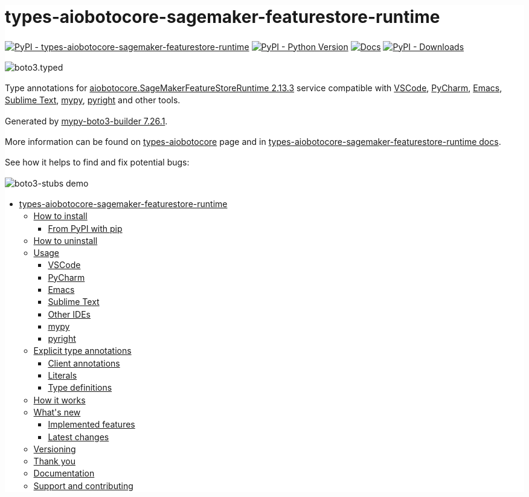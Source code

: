 <a id="types-aiobotocore-sagemaker-featurestore-runtime"></a>

# types-aiobotocore-sagemaker-featurestore-runtime

[![PyPI - types-aiobotocore-sagemaker-featurestore-runtime](https://img.shields.io/pypi/v/types-aiobotocore-sagemaker-featurestore-runtime.svg?color=blue)](https://pypi.org/project/types-aiobotocore-sagemaker-featurestore-runtime)
[![PyPI - Python Version](https://img.shields.io/pypi/pyversions/types-aiobotocore-sagemaker-featurestore-runtime.svg?color=blue)](https://pypi.org/project/types-aiobotocore-sagemaker-featurestore-runtime)
[![Docs](https://img.shields.io/readthedocs/types-aiobotocore.svg?color=blue)](https://youtype.github.io/types_aiobotocore_docs/types_aiobotocore_sagemaker_featurestore_runtime/)
[![PyPI - Downloads](https://static.pepy.tech/badge/types-aiobotocore-sagemaker-featurestore-runtime)](https://pepy.tech/project/types-aiobotocore-sagemaker-featurestore-runtime)

![boto3.typed](https://github.com/youtype/mypy_boto3_builder/raw/main/logo.png)

Type annotations for
[aiobotocore.SageMakerFeatureStoreRuntime 2.13.3](https://boto3.amazonaws.com/v1/documentation/api/latest/reference/services/sagemaker-featurestore-runtime.html#SageMakerFeatureStoreRuntime)
service compatible with [VSCode](https://code.visualstudio.com/),
[PyCharm](https://www.jetbrains.com/pycharm/),
[Emacs](https://www.gnu.org/software/emacs/),
[Sublime Text](https://www.sublimetext.com/),
[mypy](https://github.com/python/mypy),
[pyright](https://github.com/microsoft/pyright) and other tools.

Generated by
[mypy-boto3-builder 7.26.1](https://github.com/youtype/mypy_boto3_builder).

More information can be found on
[types-aiobotocore](https://pypi.org/project/types-aiobotocore/) page and in
[types-aiobotocore-sagemaker-featurestore-runtime docs](https://youtype.github.io/types_aiobotocore_docs/types_aiobotocore_sagemaker_featurestore_runtime/).

See how it helps to find and fix potential bugs:

![boto3-stubs demo](https://github.com/youtype/mypy_boto3_builder/raw/main/demo.gif)

- [types-aiobotocore-sagemaker-featurestore-runtime](#types-aiobotocore-sagemaker-featurestore-runtime)
  - [How to install](#how-to-install)
    - [From PyPI with pip](#from-pypi-with-pip)
  - [How to uninstall](#how-to-uninstall)
  - [Usage](#usage)
    - [VSCode](#vscode)
    - [PyCharm](#pycharm)
    - [Emacs](#emacs)
    - [Sublime Text](#sublime-text)
    - [Other IDEs](#other-ides)
    - [mypy](#mypy)
    - [pyright](#pyright)
  - [Explicit type annotations](#explicit-type-annotations)
    - [Client annotations](#client-annotations)
    - [Literals](#literals)
    - [Type definitions](#type-definitions)
  - [How it works](#how-it-works)
  - [What's new](#what's-new)
    - [Implemented features](#implemented-features)
    - [Latest changes](#latest-changes)
  - [Versioning](#versioning)
  - [Thank you](#thank-you)
  - [Documentation](#documentation)
  - [Support and contributing](#support-and-contributing)
